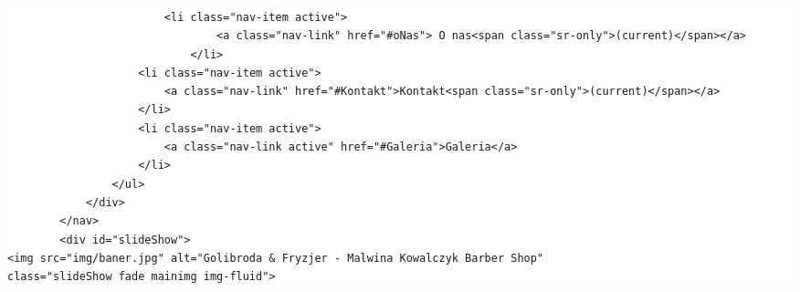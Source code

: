                             <li class="nav-item active">
                                    <a class="nav-link" href="#oNas"> O nas<span class="sr-only">(current)</span></a>
                                </li>
                        <li class="nav-item active">
                            <a class="nav-link" href="#Kontakt">Kontakt<span class="sr-only">(current)</span></a>
                        </li>
                        <li class="nav-item active">
                            <a class="nav-link active" href="#Galeria">Galeria</a>
                        </li>
                    </ul>
                </div>
            </nav>
            <div id="slideShow">
    <img src="img/baner.jpg" alt="Golibroda & Fryzjer - Malwina Kowalczyk Barber Shop" 
    class="slideShow fade mainimg img-fluid">